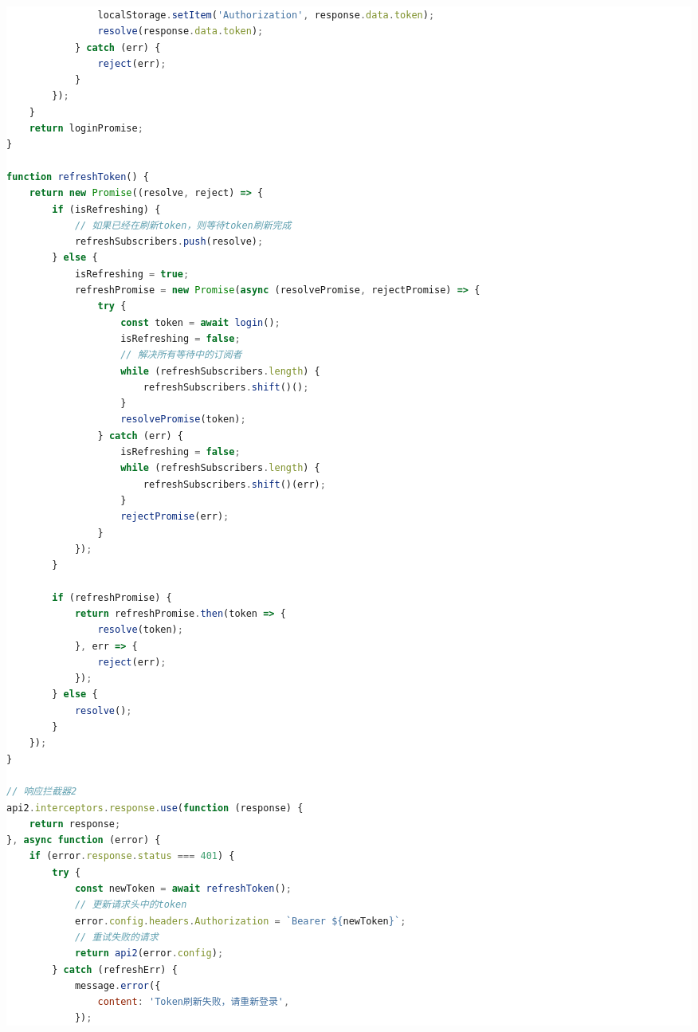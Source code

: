 ```js
                localStorage.setItem('Authorization', response.data.token);
                resolve(response.data.token);
            } catch (err) {
                reject(err);
            }
        });
    }
    return loginPromise;
}

function refreshToken() {
    return new Promise((resolve, reject) => {
        if (isRefreshing) {
            // 如果已经在刷新token，则等待token刷新完成
            refreshSubscribers.push(resolve);
        } else {
            isRefreshing = true;
            refreshPromise = new Promise(async (resolvePromise, rejectPromise) => {
                try {
                    const token = await login();
                    isRefreshing = false;
                    // 解决所有等待中的订阅者
                    while (refreshSubscribers.length) {
                        refreshSubscribers.shift()();
                    }
                    resolvePromise(token);
                } catch (err) {
                    isRefreshing = false;
                    while (refreshSubscribers.length) {
                        refreshSubscribers.shift()(err);
                    }
                    rejectPromise(err);
                }
            });
        }

        if (refreshPromise) {
            return refreshPromise.then(token => {
                resolve(token);
            }, err => {
                reject(err);
            });
        } else {
            resolve();
        }
    });
}

// 响应拦截器2
api2.interceptors.response.use(function (response) {
    return response;
}, async function (error) {
    if (error.response.status === 401) {
        try {
            const newToken = await refreshToken();
            // 更新请求头中的token
            error.config.headers.Authorization = `Bearer ${newToken}`;
            // 重试失败的请求
            return api2(error.config);
        } catch (refreshErr) {
            message.error({
                content: 'Token刷新失败，请重新登录',
            });
```